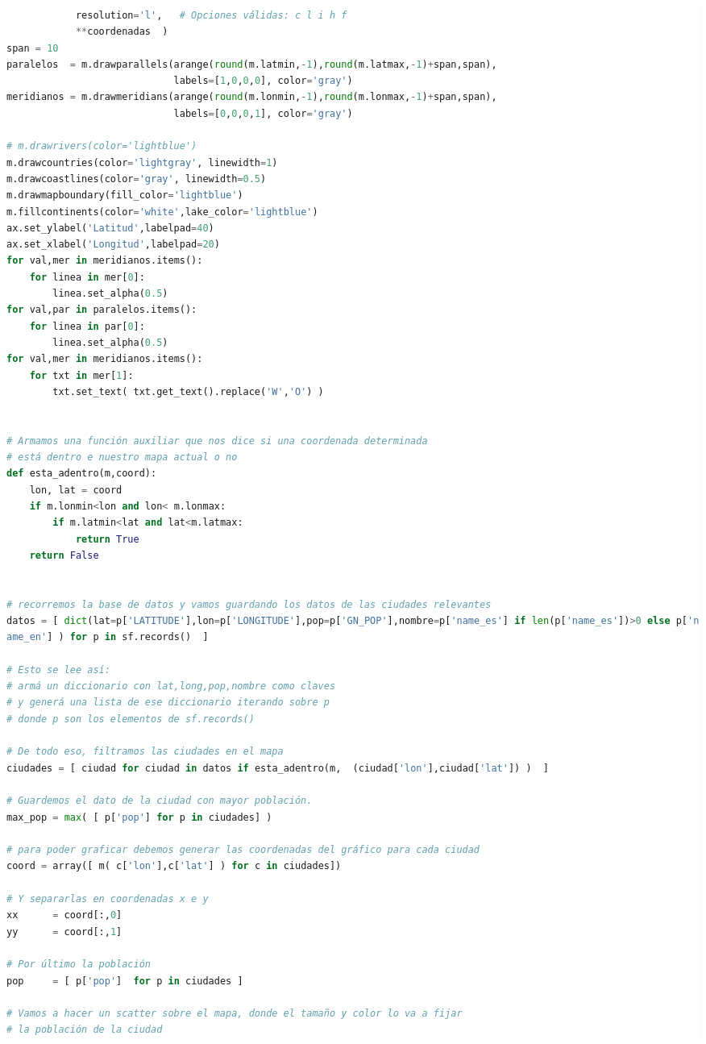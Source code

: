 ```python
            resolution='l',   # Opciones válidas: c l i h f
            **coordenadas  )
span = 10
paralelos  = m.drawparallels(arange(round(m.latmin,-1),round(m.latmax,-1)+span,span),
                             labels=[1,0,0,0], color='gray')
meridianos = m.drawmeridians(arange(round(m.lonmin,-1),round(m.lonmax,-1)+span,span),
                             labels=[0,0,0,1], color='gray')

# m.drawrivers(color='lightblue')
m.drawcountries(color='lightgray', linewidth=1)
m.drawcoastlines(color='gray', linewidth=0.5)
m.drawmapboundary(fill_color='lightblue')
m.fillcontinents(color='white',lake_color='lightblue')
ax.set_ylabel('Latitud',labelpad=40)
ax.set_xlabel('Longitud',labelpad=20)
for val,mer in meridianos.items():
    for linea in mer[0]:
        linea.set_alpha(0.5)
for val,par in paralelos.items():
    for linea in par[0]:
        linea.set_alpha(0.5)
for val,mer in meridianos.items():
    for txt in mer[1]:
        txt.set_text( txt.get_text().replace('W','O') )


# Armamos una función auxiliar que nos dice si una coordenada determinada
# está dentro e nuestro mapa actual o no
def esta_adentro(m,coord):
    lon, lat = coord
    if m.lonmin<lon and lon< m.lonmax:
        if m.latmin<lat and lat<m.latmax:
            return True
    return False


# recorremos la base de datos y vamos guardando los datos de las ciudades relevantes
datos = [ dict(lat=p['LATITUDE'],lon=p['LONGITUDE'],pop=p['GN_POP'],nombre=p['name_es'] if len(p['name_es'])>0 else p['name_en'] ) for p in sf.records()  ]

# Esto se lee así:
# armá un diccionario con lat,long,pop,nombre como claves
# y generá una lista de ese diccionario iterando sobre p
# donde p son los elementos de sf.records()

# De todo eso, filtramos las ciudades en el mapa
ciudades = [ ciudad for ciudad in datos if esta_adentro(m,  (ciudad['lon'],ciudad['lat']) )  ]

# Guardemos el dato de la ciudad con mayor población.
max_pop = max( [ p['pop'] for p in ciudades] )

# para poder graficar debemos generar las coordenadas del gráfico para cada ciudad
coord = array([ m( c['lon'],c['lat'] ) for c in ciudades])

# Y separarlas en coordenadas x e y
xx      = coord[:,0]
yy      = coord[:,1]

# Por último la población
pop     = [ p['pop']  for p in ciudades ]

# Vamos a hacer un scatter sobre el mapa, donde el tamaño y color lo va a fijar 
# la población de la ciudad
```